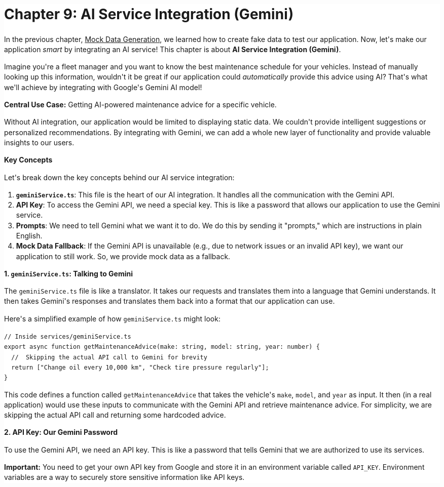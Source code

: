 # Chapter 9: AI Service Integration (Gemini)

In the previous chapter, [Mock Data Generation](08_mock_data_generation.md), we learned how to create fake data to test our application. Now, let's make our application *smart* by integrating an AI service! This chapter is about **AI Service Integration (Gemini)**.

Imagine you're a fleet manager and you want to know the best maintenance schedule for your vehicles. Instead of manually looking up this information, wouldn't it be great if our application could *automatically* provide this advice using AI? That's what we'll achieve by integrating with Google's Gemini AI model!

**Central Use Case:** Getting AI-powered maintenance advice for a specific vehicle.

Without AI integration, our application would be limited to displaying static data. We couldn't provide intelligent suggestions or personalized recommendations. By integrating with Gemini, we can add a whole new layer of functionality and provide valuable insights to our users.

**Key Concepts**

Let's break down the key concepts behind our AI service integration:

1.  **`geminiService.ts`**: This file is the heart of our AI integration. It handles all the communication with the Gemini API.
2.  **API Key**: To access the Gemini API, we need a special key. This is like a password that allows our application to use the Gemini service.
3.  **Prompts**: We need to tell Gemini what we want it to do. We do this by sending it "prompts," which are instructions in plain English.
4.  **Mock Data Fallback**: If the Gemini API is unavailable (e.g., due to network issues or an invalid API key), we want our application to still work. So, we provide mock data as a fallback.

**1. `geminiService.ts`: Talking to Gemini**

The `geminiService.ts` file is like a translator. It takes our requests and translates them into a language that Gemini understands. It then takes Gemini's responses and translates them back into a format that our application can use.

Here's a simplified example of how `geminiService.ts` might look:

```tsx
// Inside services/geminiService.ts
export async function getMaintenanceAdvice(make: string, model: string, year: number) {
  //  Skipping the actual API call to Gemini for brevity
  return ["Change oil every 10,000 km", "Check tire pressure regularly"];
}
```

This code defines a function called `getMaintenanceAdvice` that takes the vehicle's `make`, `model`, and `year` as input. It then (in a real application) would use these inputs to communicate with the Gemini API and retrieve maintenance advice. For simplicity, we are skipping the actual API call and returning some hardcoded advice.

**2. API Key: Our Gemini Password**

To use the Gemini API, we need an API key. This is like a password that tells Gemini that we are authorized to use its services.

**Important:** You need to get your own API key from Google and store it in an environment variable called `API_KEY`. Environment variables are a way to securely store sensitive information like API keys.
